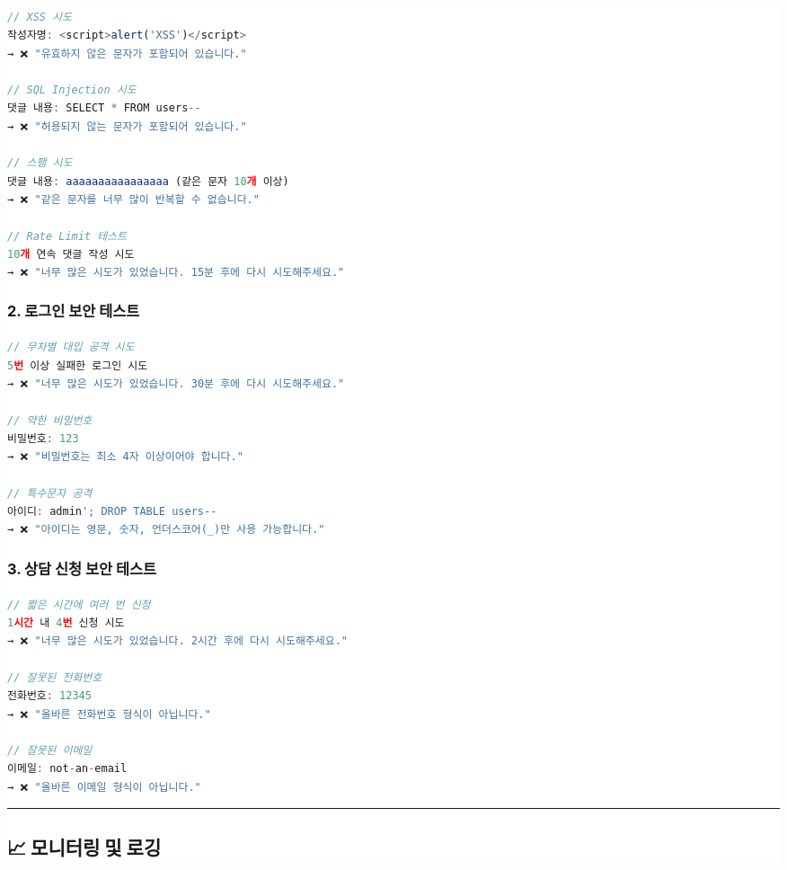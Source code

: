 ```javascript
// XSS 시도
작성자명: <script>alert('XSS')</script>
→ ❌ "유효하지 않은 문자가 포함되어 있습니다."

// SQL Injection 시도
댓글 내용: SELECT * FROM users--
→ ❌ "허용되지 않는 문자가 포함되어 있습니다."

// 스팸 시도
댓글 내용: aaaaaaaaaaaaaaaa (같은 문자 10개 이상)
→ ❌ "같은 문자를 너무 많이 반복할 수 없습니다."

// Rate Limit 테스트
10개 연속 댓글 작성 시도
→ ❌ "너무 많은 시도가 있었습니다. 15분 후에 다시 시도해주세요."
```

### 2. 로그인 보안 테스트

```javascript
// 무차별 대입 공격 시도
5번 이상 실패한 로그인 시도
→ ❌ "너무 많은 시도가 있었습니다. 30분 후에 다시 시도해주세요."

// 약한 비밀번호
비밀번호: 123
→ ❌ "비밀번호는 최소 4자 이상이어야 합니다."

// 특수문자 공격
아이디: admin'; DROP TABLE users--
→ ❌ "아이디는 영문, 숫자, 언더스코어(_)만 사용 가능합니다."
```

### 3. 상담 신청 보안 테스트

```javascript
// 짧은 시간에 여러 번 신청
1시간 내 4번 신청 시도
→ ❌ "너무 많은 시도가 있었습니다. 2시간 후에 다시 시도해주세요."

// 잘못된 전화번호
전화번호: 12345
→ ❌ "올바른 전화번호 형식이 아닙니다."

// 잘못된 이메일
이메일: not-an-email
→ ❌ "올바른 이메일 형식이 아닙니다."
```

---

## 📈 모니터링 및 로깅
